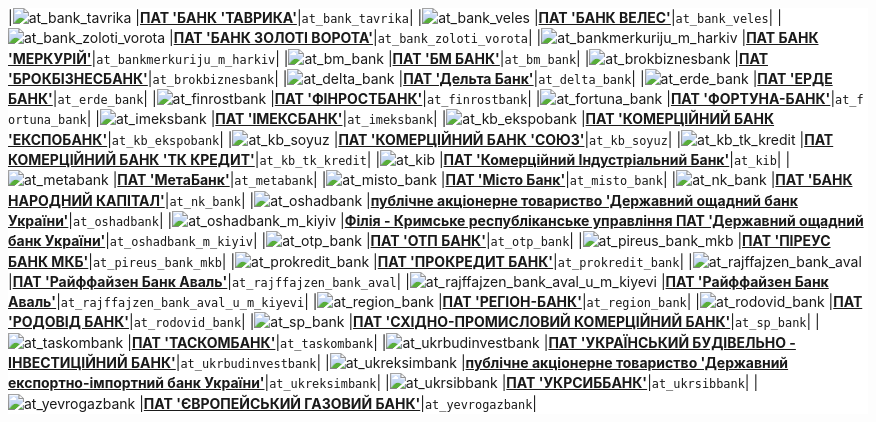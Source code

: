 |![at_bank_tavrika](https://static.openfintech.io/vendors/at_bank_tavrika/logo.svg?w=600&c=v0.59.26#w200) |[**ПАТ 'БАНК 'ТАВРИКА'**](at_bank_tavrika/)|`at_bank_tavrika`| 
|![at_bank_veles](https://static.openfintech.io/vendors/at_bank_veles/logo.svg?w=600&c=v0.59.26#w200) |[**ПАТ 'БАНК ВЕЛЕС'**](at_bank_veles/)|`at_bank_veles`| 
|![at_bank_zoloti_vorota](https://static.openfintech.io/vendors/at_bank_zoloti_vorota/logo.svg?w=600&c=v0.59.26#w200) |[**ПАТ 'БАНК ЗОЛОТІ ВОРОТА'**](at_bank_zoloti_vorota/)|`at_bank_zoloti_vorota`| 
|![at_bankmerkuriju_m_harkiv](https://static.openfintech.io/vendors/at_bankmerkuriju_m_harkiv/logo.svg?w=600&c=v0.59.26#w200) |[**ПАТ БАНК 'МЕРКУРІЙ'**](at_bankmerkuriju_m_harkiv/)|`at_bankmerkuriju_m_harkiv`| 
|![at_bm_bank](https://static.openfintech.io/vendors/at_bm_bank/logo.svg?w=600&c=v0.59.26#w200) |[**ПАТ 'БМ БАНК'**](at_bm_bank/)|`at_bm_bank`| 
|![at_brokbiznesbank](https://static.openfintech.io/vendors/at_brokbiznesbank/logo.svg?w=600&c=v0.59.26#w200) |[**ПАТ 'БРОКБІЗНЕСБАНК'**](at_brokbiznesbank/)|`at_brokbiznesbank`| 
|![at_delta_bank](https://static.openfintech.io/vendors/at_delta_bank/logo.svg?w=600&c=v0.59.26#w200) |[**ПАТ 'Дельта Банк'**](at_delta_bank/)|`at_delta_bank`| 
|![at_erde_bank](https://static.openfintech.io/vendors/at_erde_bank/logo.svg?w=600&c=v0.59.26#w200) |[**ПАТ 'ЕРДЕ БАНК'**](at_erde_bank/)|`at_erde_bank`| 
|![at_finrostbank](https://static.openfintech.io/vendors/at_finrostbank/logo.svg?w=600&c=v0.59.26#w200) |[**ПАТ 'ФІНРОСТБАНК'**](at_finrostbank/)|`at_finrostbank`| 
|![at_fortuna_bank](https://static.openfintech.io/vendors/at_fortuna_bank/logo.svg?w=600&c=v0.59.26#w200) |[**ПАТ 'ФОРТУНА-БАНК'**](at_fortuna_bank/)|`at_fortuna_bank`| 
|![at_imeksbank](https://static.openfintech.io/vendors/at_imeksbank/logo.svg?w=600&c=v0.59.26#w200) |[**ПАТ 'ІМЕКСБАНК'**](at_imeksbank/)|`at_imeksbank`| 
|![at_kb_ekspobank](https://static.openfintech.io/vendors/at_kb_ekspobank/logo.svg?w=600&c=v0.59.26#w200) |[**ПАТ 'КОМЕРЦІЙНИЙ БАНК 'ЕКСПОБАНК'**](at_kb_ekspobank/)|`at_kb_ekspobank`| 
|![at_kb_soyuz](https://static.openfintech.io/vendors/at_kb_soyuz/logo.svg?w=600&c=v0.59.26#w200) |[**ПАТ 'КОМЕРЦІЙНИЙ БАНК 'СОЮЗ'**](at_kb_soyuz/)|`at_kb_soyuz`| 
|![at_kb_tk_kredit](https://static.openfintech.io/vendors/at_kb_tk_kredit/logo.svg?w=600&c=v0.59.26#w200) |[**ПАТ КОМЕРЦІЙНИЙ БАНК 'ТК КРЕДИТ'**](at_kb_tk_kredit/)|`at_kb_tk_kredit`| 
|![at_kib](https://static.openfintech.io/vendors/at_kib/logo.svg?w=600&c=v0.59.26#w200) |[**ПАТ 'Комерційний Індустріальний Банк'**](at_kib/)|`at_kib`| 
|![at_metabank](https://static.openfintech.io/vendors/at_metabank/logo.svg?w=600&c=v0.59.26#w200) |[**ПАТ 'МетаБанк'**](at_metabank/)|`at_metabank`| 
|![at_misto_bank](https://static.openfintech.io/vendors/at_misto_bank/logo.svg?w=600&c=v0.59.26#w200) |[**ПАТ 'Місто Банк'**](at_misto_bank/)|`at_misto_bank`| 
|![at_nk_bank](https://static.openfintech.io/vendors/at_nk_bank/logo.svg?w=600&c=v0.59.26#w200) |[**ПАТ 'БАНК НАРОДНИЙ КАПІТАЛ'**](at_nk_bank/)|`at_nk_bank`| 
|![at_oshadbank](https://static.openfintech.io/vendors/at_oshadbank/logo.svg?w=600&c=v0.59.26#w200) |[**публічне акціонерне товариство 'Державний ощадний банк України'**](at_oshadbank/)|`at_oshadbank`| 
|![at_oshadbank_m_kiyiv](https://static.openfintech.io/vendors/at_oshadbank_m_kiyiv/logo.svg?w=600&c=v0.59.26#w200) |[**Фiлiя - Кримське  республiканське управлiння ПАТ 'Державний ощадний банк України'**](at_oshadbank_m_kiyiv/)|`at_oshadbank_m_kiyiv`| 
|![at_otp_bank](https://static.openfintech.io/vendors/at_otp_bank/logo.svg?w=600&c=v0.59.26#w200) |[**ПАТ 'ОТП БАНК'**](at_otp_bank/)|`at_otp_bank`| 
|![at_pireus_bank_mkb](https://static.openfintech.io/vendors/at_pireus_bank_mkb/logo.svg?w=600&c=v0.59.26#w200) |[**ПАТ 'ПІРЕУС БАНК МКБ'**](at_pireus_bank_mkb/)|`at_pireus_bank_mkb`| 
|![at_prokredit_bank](https://static.openfintech.io/vendors/at_prokredit_bank/logo.svg?w=600&c=v0.59.26#w200) |[**ПАТ 'ПРОКРЕДИТ БАНК'**](at_prokredit_bank/)|`at_prokredit_bank`| 
|![at_rajffajzen_bank_aval](https://static.openfintech.io/vendors/at_rajffajzen_bank_aval/logo.svg?w=600&c=v0.59.26#w200) |[**ПАТ 'Райффайзен Банк Аваль'**](at_rajffajzen_bank_aval/)|`at_rajffajzen_bank_aval`| 
|![at_rajffajzen_bank_aval_u_m_kiyevi](https://static.openfintech.io/vendors/at_rajffajzen_bank_aval_u_m_kiyevi/logo.svg?w=600&c=v0.59.26#w200) |[**ПАТ 'Райффайзен Банк Аваль'**](at_rajffajzen_bank_aval_u_m_kiyevi/)|`at_rajffajzen_bank_aval_u_m_kiyevi`| 
|![at_region_bank](https://static.openfintech.io/vendors/at_region_bank/logo.svg?w=600&c=v0.59.26#w200) |[**ПАТ 'РЕГІОН-БАНК'**](at_region_bank/)|`at_region_bank`| 
|![at_rodovid_bank](https://static.openfintech.io/vendors/at_rodovid_bank/logo.svg?w=600&c=v0.59.26#w200) |[**ПАТ 'РОДОВІД БАНК'**](at_rodovid_bank/)|`at_rodovid_bank`| 
|![at_sp_bank](https://static.openfintech.io/vendors/at_sp_bank/logo.svg?w=600&c=v0.59.26#w200) |[**ПАТ 'СХІДНО-ПРОМИСЛОВИЙ КОМЕРЦІЙНИЙ БАНК'**](at_sp_bank/)|`at_sp_bank`| 
|![at_taskombank](https://static.openfintech.io/vendors/at_taskombank/logo.png?w=600&c=v0.59.26#w200) |[**ПАТ 'ТАСКОМБАНК'**](at_taskombank/)|`at_taskombank`| 
|![at_ukrbudinvestbank](https://static.openfintech.io/vendors/at_ukrbudinvestbank/logo.svg?w=600&c=v0.59.26#w200) |[**ПАТ 'УКРАЇНСЬКИЙ БУДІВЕЛЬНО - ІНВЕСТИЦІЙНИЙ БАНК'**](at_ukrbudinvestbank/)|`at_ukrbudinvestbank`| 
|![at_ukreksimbank](https://static.openfintech.io/vendors/at_ukreksimbank/logo.svg?w=600&c=v0.59.26#w200) |[**публічне акціонерне товариство 'Державний експортно-імпортний банк України'**](at_ukreksimbank/)|`at_ukreksimbank`| 
|![at_ukrsibbank](https://static.openfintech.io/vendors/at_ukrsibbank/logo.svg?w=600&c=v0.59.26#w200) |[**ПАТ 'УКРСИББАНК'**](at_ukrsibbank/)|`at_ukrsibbank`| 
|![at_yevrogazbank](https://static.openfintech.io/vendors/at_yevrogazbank/logo.svg?w=600&c=v0.59.26#w200) |[**ПАТ 'ЄВРОПЕЙСЬКИЙ ГАЗОВИЙ БАНК'**](at_yevrogazbank/)|`at_yevrogazbank`| 